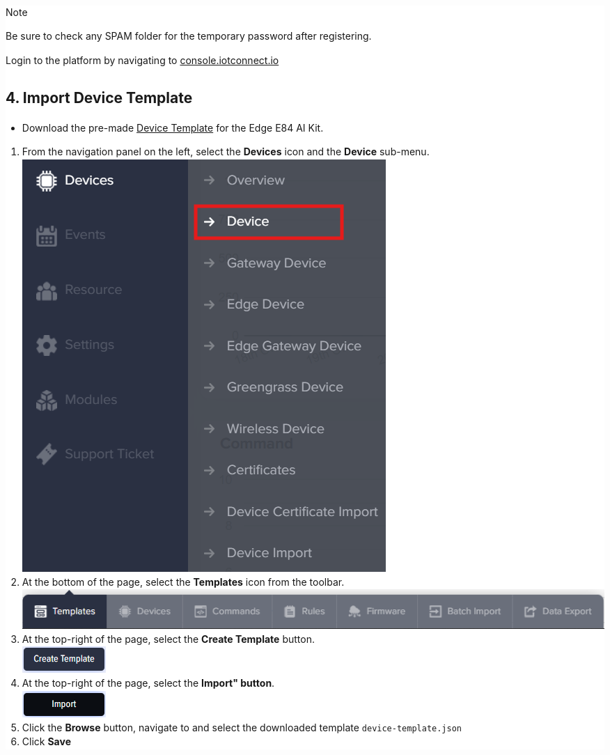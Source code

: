 > [!NOTE]
> Be sure to check any SPAM folder for the temporary password after registering.

Login to the platform by navigating to [console.iotconnect.io](https://console.iotconnect.io)

## 4. Import Device Template

* Download the pre-made [Device Template](https://github.com/avnet-iotconnect/avnet-iotc-mtb-psoc-edge-rm/blob/main/files/device-template.json) for the Edge E84 AI Kit.

1. From the navigation panel on the left, select the **Devices** icon and the **Device** sub-menu.<br>![menu-devices-device.png](../iotconnect/media/menu-devices-device.png)  
2. At the bottom of the page, select the **Templates** icon from the toolbar.<br>![menu-templates.png](../iotconnect/media/menu-templates.png)  
3. At the top-right of the page, select the **Create Template** button.<br>![button-create-template.png](../iotconnect/media/button-create-template.png)  
4. At the top-right of the page, select the **Import" button**.<br>![button-import.png](../iotconnect/media/button-import.png)  
5. Click the **Browse** button, navigate to and select the downloaded template `device-template.json`
6. Click **Save**
